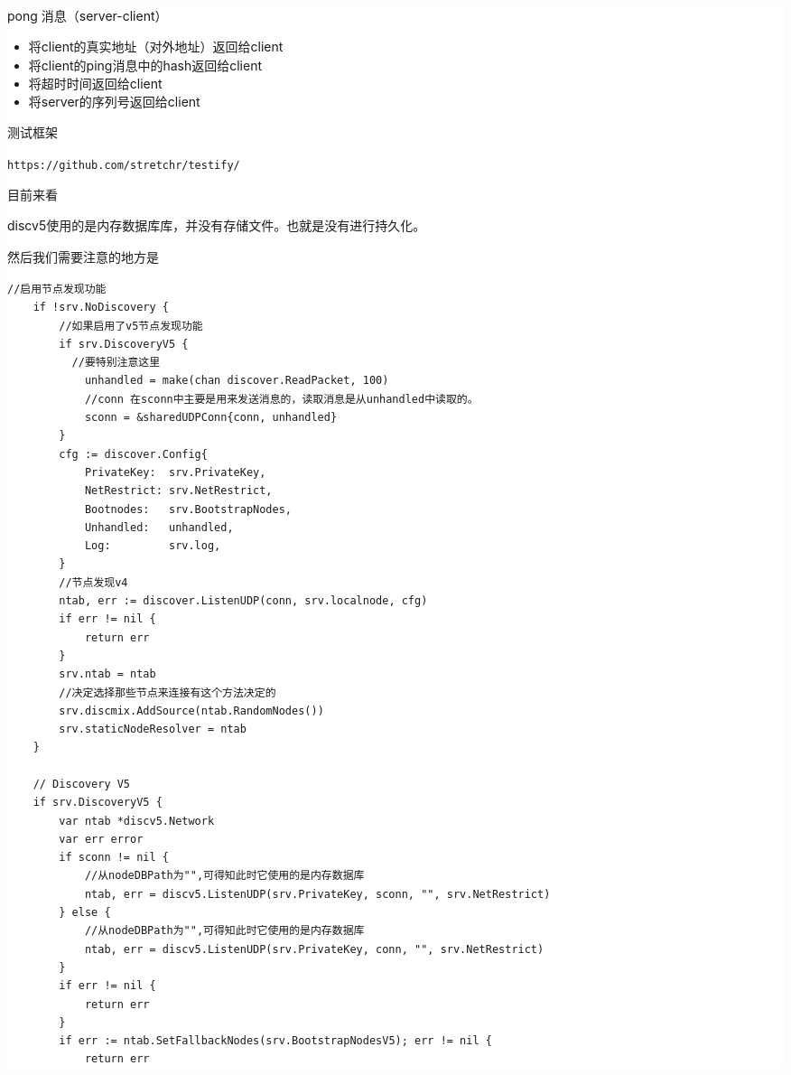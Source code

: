 



pong 消息（server-client）

* 将client的真实地址（对外地址）返回给client
* 将client的ping消息中的hash返回给client
* 将超时时间返回给client
* 将server的序列号返回给client



测试框架

```
https://github.com/stretchr/testify/
```



目前来看

discv5使用的是内存数据库库，并没有存储文件。也就是没有进行持久化。

然后我们需要注意的地方是

```
//启用节点发现功能
	if !srv.NoDiscovery {
		//如果启用了v5节点发现功能
		if srv.DiscoveryV5 {
		  //要特别注意这里
			unhandled = make(chan discover.ReadPacket, 100)
			//conn 在sconn中主要是用来发送消息的，读取消息是从unhandled中读取的。
			sconn = &sharedUDPConn{conn, unhandled}
		}
		cfg := discover.Config{
			PrivateKey:  srv.PrivateKey,
			NetRestrict: srv.NetRestrict,
			Bootnodes:   srv.BootstrapNodes,
			Unhandled:   unhandled,
			Log:         srv.log,
		}
		//节点发现v4
		ntab, err := discover.ListenUDP(conn, srv.localnode, cfg)
		if err != nil {
			return err
		}
		srv.ntab = ntab
		//决定选择那些节点来连接有这个方法决定的
		srv.discmix.AddSource(ntab.RandomNodes())
		srv.staticNodeResolver = ntab
	}

	// Discovery V5
	if srv.DiscoveryV5 {
		var ntab *discv5.Network
		var err error
		if sconn != nil {
			//从nodeDBPath为"",可得知此时它使用的是内存数据库
			ntab, err = discv5.ListenUDP(srv.PrivateKey, sconn, "", srv.NetRestrict)
		} else {
			//从nodeDBPath为"",可得知此时它使用的是内存数据库
			ntab, err = discv5.ListenUDP(srv.PrivateKey, conn, "", srv.NetRestrict)
		}
		if err != nil {
			return err
		}
		if err := ntab.SetFallbackNodes(srv.BootstrapNodesV5); err != nil {
			return err
```